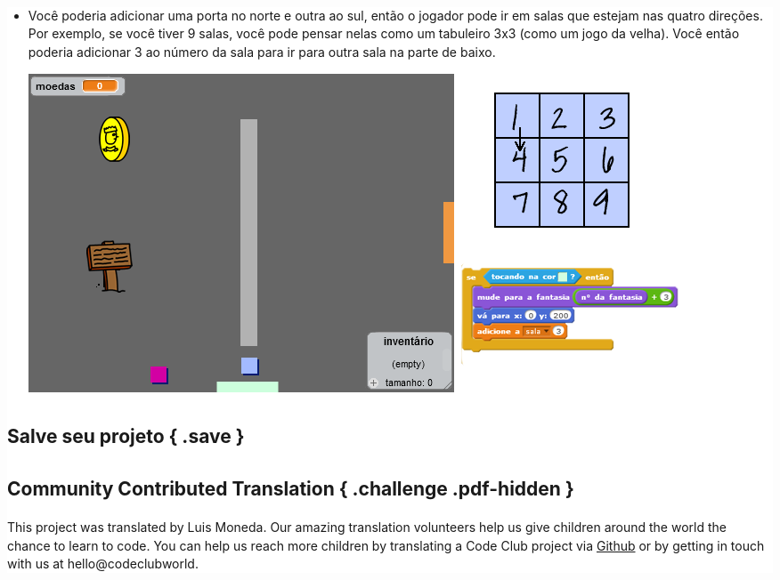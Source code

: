+ Você poderia adicionar uma porta no norte e outra ao sul, então o jogador pode ir em salas que estejam nas quatro direções. Por exemplo, se você tiver 9 salas, você pode pensar nelas como um tabuleiro 3x3 (como um jogo da velha). Você então poderia adicionar 3 ao número da sala para ir para outra sala na parte de baixo. 

	![screenshot](world-north-south.png)

## Salve seu projeto { .save }

## Community Contributed Translation { .challenge .pdf-hidden }

This project was translated by Luis Moneda. Our amazing translation volunteers help us give children around the world the chance to learn to code.  You can help us reach more children by translating a Code Club project via [Github](https://github.com/CodeClub/curriculum_documentation/blob/master/contributing.md) or by getting in touch with us at hello@codeclubworld.

